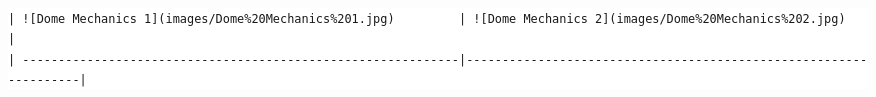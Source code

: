     | ![Dome Mechanics 1](images/Dome%20Mechanics%201.jpg)         | ![Dome Mechanics 2](images/Dome%20Mechanics%202.jpg)             |
    | -------------------------------------------------------------|------------------------------------------------------------------|